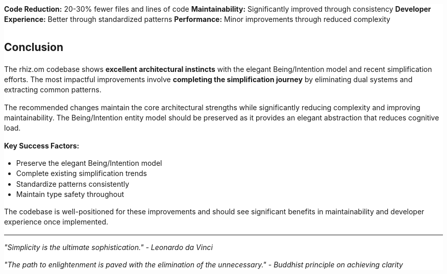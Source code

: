 **Code Reduction:** 20-30% fewer files and lines of code
**Maintainability:** Significantly improved through consistency
**Developer Experience:** Better through standardized patterns
**Performance:** Minor improvements through reduced complexity

## Conclusion

The rhiz.om codebase shows **excellent architectural instincts** with the elegant Being/Intention model and recent simplification efforts. The most impactful improvements involve **completing the simplification journey** by eliminating dual systems and extracting common patterns.

The recommended changes maintain the core architectural strengths while significantly reducing complexity and improving maintainability. The Being/Intention entity model should be preserved as it provides an elegant abstraction that reduces cognitive load.

**Key Success Factors:**
- Preserve the elegant Being/Intention model
- Complete existing simplification trends
- Standardize patterns consistently
- Maintain type safety throughout

The codebase is well-positioned for these improvements and should see significant benefits in maintainability and developer experience once implemented.

---

*"Simplicity is the ultimate sophistication." - Leonardo da Vinci*

*"The path to enlightenment is paved with the elimination of the unnecessary." - Buddhist principle on achieving clarity*
